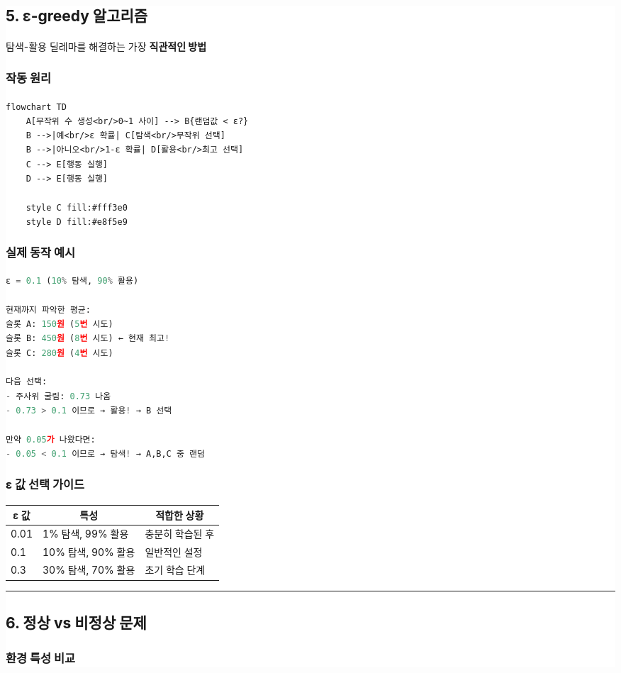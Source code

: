 ## 5. ε-greedy 알고리즘

탐색-활용 딜레마를 해결하는 가장 **직관적인 방법**

### 작동 원리

```mermaid
flowchart TD
    A[무작위 수 생성<br/>0~1 사이] --> B{랜덤값 < ε?}
    B -->|예<br/>ε 확률| C[탐색<br/>무작위 선택]
    B -->|아니오<br/>1-ε 확률| D[활용<br/>최고 선택]
    C --> E[행동 실행]
    D --> E[행동 실행]
    
    style C fill:#fff3e0
    style D fill:#e8f5e9
```

### 실제 동작 예시

```python
ε = 0.1 (10% 탐색, 90% 활용)

현재까지 파악한 평균:
슬롯 A: 150원 (5번 시도)
슬롯 B: 450원 (8번 시도) ← 현재 최고!
슬롯 C: 280원 (4번 시도)

다음 선택:
- 주사위 굴림: 0.73 나옴
- 0.73 > 0.1 이므로 → 활용! → B 선택

만약 0.05가 나왔다면:
- 0.05 < 0.1 이므로 → 탐색! → A,B,C 중 랜덤
```

### ε 값 선택 가이드

|ε 값|특성|적합한 상황|
|---|---|---|
|0.01|1% 탐색, 99% 활용|충분히 학습된 후|
|0.1|10% 탐색, 90% 활용|일반적인 설정|
|0.3|30% 탐색, 70% 활용|초기 학습 단계|

---
## 6. 정상 vs 비정상 문제

### 환경 특성 비교
